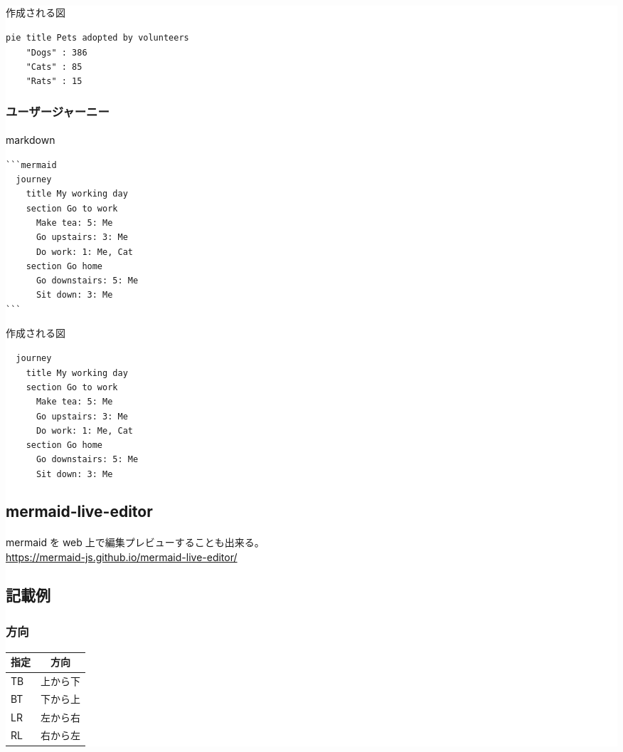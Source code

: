 作成される図

```mermaid
pie title Pets adopted by volunteers
    "Dogs" : 386
    "Cats" : 85
    "Rats" : 15
```

### ユーザージャーニー

markdown

````
```mermaid
  journey
    title My working day
    section Go to work
      Make tea: 5: Me
      Go upstairs: 3: Me
      Do work: 1: Me, Cat
    section Go home
      Go downstairs: 5: Me
      Sit down: 3: Me
```
````

作成される図

```mermaid
  journey
    title My working day
    section Go to work
      Make tea: 5: Me
      Go upstairs: 3: Me
      Do work: 1: Me, Cat
    section Go home
      Go downstairs: 5: Me
      Sit down: 3: Me
```

## mermaid-live-editor

mermaid を web 上で編集プレビューすることも出来る。  
https://mermaid-js.github.io/mermaid-live-editor/

## 記載例

### 方向

| 指定 | 方向     |
| ---- | -------- |
| TB   | 上から下 |
| BT   | 下から上 |
| LR   | 左から右 |
| RL   | 右から左 |
